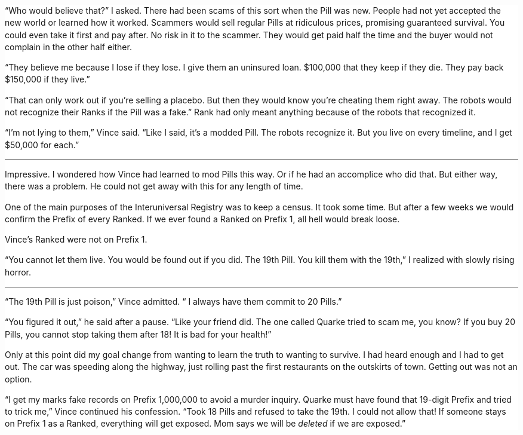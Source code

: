 
“Who would believe that?” I asked. There had been scams of this sort when the Pill was new. People had not yet accepted
the new world or learned how it worked. Scammers would sell regular Pills at ridiculous prices, promising guaranteed
survival. You could even take it first and pay after. No risk in it to the scammer. They would get paid half the time
and the buyer would not complain in the other half either.

“They believe me because I lose if they lose. I give them an uninsured loan. $100,000 that they keep if they die. They
pay back $150,000 if they live.”

“That can only work out if you’re selling a placebo. But then they would know you’re cheating them right away. The
robots would not recognize their Ranks if the Pill was a fake.” Rank had only meant anything because of the robots that
recognized it.

“I’m not lying to them,” Vince said. “Like I said, it’s a modded Pill. The robots recognize it. But you live on every
timeline, and I get $50,000 for each.”

---

Impressive. I wondered how Vince had learned to mod Pills this way. Or if he had an accomplice who did that. But either
way, there was a problem. He could not get away with this for any length of time.

One of the main purposes of the Interuniversal Registry was to keep a census. It took some time. But after a few weeks
we would confirm the Prefix of every Ranked. If we ever found a Ranked on Prefix 1, all hell would break loose.

Vince’s Ranked were not on Prefix 1.

“You cannot let them live. You would be found out if you did. The 19th Pill. You kill them with the 19th,” I realized
with slowly rising horror.

---

“The 19th Pill is just poison,” Vince admitted. “ I always have them commit to 20 Pills.”

“You figured it out,” he said after a pause. “Like your friend did. The one called Quarke tried to scam me, you know? If
you buy 20 Pills, you cannot stop taking them after 18! It is bad for your health!”

Only at this point did my goal change from wanting to learn the truth to wanting to survive. I had heard enough and I
had to get out. The car was speeding along the highway, just rolling past the first restaurants on the outskirts of
town. Getting out was not an option.

“I get my marks fake records on Prefix 1,000,000 to avoid a murder inquiry. Quarke must have found that 19-digit Prefix
and tried to trick me,” Vince continued his confession. “Took 18 Pills and refused to take the 19th. I could not allow
that! If someone stays on Prefix 1 as a Ranked, everything will get exposed. Mom says we will be _deleted_ if we are
exposed.”
